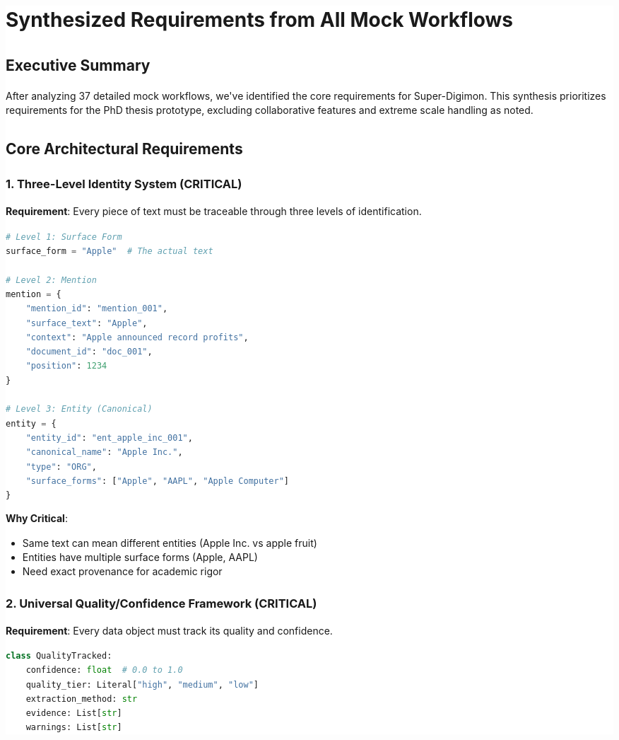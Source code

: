 # Synthesized Requirements from All Mock Workflows

## Executive Summary

After analyzing 37 detailed mock workflows, we've identified the core requirements for Super-Digimon. This synthesis prioritizes requirements for the PhD thesis prototype, excluding collaborative features and extreme scale handling as noted.

## Core Architectural Requirements

### 1. Three-Level Identity System (CRITICAL)

**Requirement**: Every piece of text must be traceable through three levels of identification.

```python
# Level 1: Surface Form
surface_form = "Apple"  # The actual text

# Level 2: Mention
mention = {
    "mention_id": "mention_001",
    "surface_text": "Apple",
    "context": "Apple announced record profits",
    "document_id": "doc_001",
    "position": 1234
}

# Level 3: Entity (Canonical)
entity = {
    "entity_id": "ent_apple_inc_001",
    "canonical_name": "Apple Inc.",
    "type": "ORG",
    "surface_forms": ["Apple", "AAPL", "Apple Computer"]
}
```

**Why Critical**: 
- Same text can mean different entities (Apple Inc. vs apple fruit)
- Entities have multiple surface forms (Apple, AAPL)
- Need exact provenance for academic rigor

### 2. Universal Quality/Confidence Framework (CRITICAL)

**Requirement**: Every data object must track its quality and confidence.

```python
class QualityTracked:
    confidence: float  # 0.0 to 1.0
    quality_tier: Literal["high", "medium", "low"]
    extraction_method: str
    evidence: List[str]
    warnings: List[str]
```
